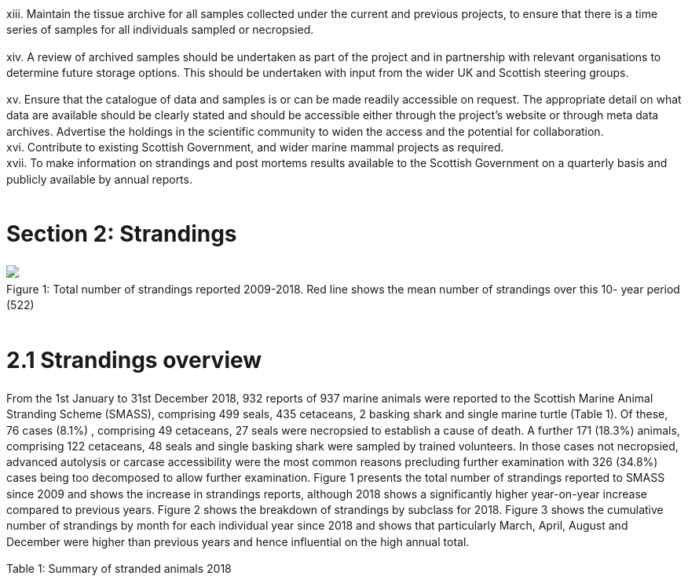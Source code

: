 xiii. Maintain the tissue archive for all samples collected under the current and previous projects, to ensure that there is a time series of samples for all individuals sampled or necropsied.  

xiv. A review of archived samples should be undertaken as part of the project and in partnership with relevant organisations to determine future storage options. This should be undertaken with input from the wider UK and Scottish steering groups.  

xv. Ensure that the catalogue of data and samples is or can be made readily accessible on request. The appropriate detail on what data are available should be clearly stated and should be accessible either through the project’s website or through meta data archives. Advertise the holdings in the scientific community to widen the access and the potential for collaboration.   
xvi. Contribute to existing Scottish Government, and wider marine mammal projects as required.   
xvii. To make information on strandings and post mortems results available to the Scottish Government on a quarterly basis and publicly available by annual reports.  

# Section 2: Strandings  

![](images/eed56f30153bb900027e6fcc191f6e9f746b95440f3fc720bd95ba5db13b62ac.jpg)  
Figure 1: Total number of strandings reported 2009-2018. Red line shows the mean number of strandings over this 10- year period (522)  

# 2.1 Strandings overview  

From the 1st January to 31st December 2018, 932 reports of 937 marine animals were reported to the Scottish Marine Animal Stranding Scheme (SMASS), comprising 499 seals, 435 cetaceans, 2 basking shark and single marine turtle (Table 1).  Of these, 76 cases $(8.1\%)$ , comprising 49 cetaceans, 27 seals were necropsied to establish a cause of death. A further 171 $(18.3\%)$ animals, comprising 122 cetaceans, 48 seals and single basking shark were sampled by trained volunteers.  In those cases not necropsied, advanced autolysis or carcase accessibility were the most common reasons precluding further examination with 326 $(34.8\%)$ cases being too decomposed to allow further examination. Figure 1 presents the total number of strandings reported to SMASS since 2009 and shows the increase in strandings reports, although 2018 shows a significantly higher year-on-year increase compared to previous years. Figure 2 shows the breakdown of strandings by subclass for 2018. Figure 3 shows the cumulative number of strandings by month for each individual year since 2018 and shows that particularly March, April, August and December were higher than previous years and hence influential on the high annual total.  

Table 1: Summary of stranded animals 2018   

